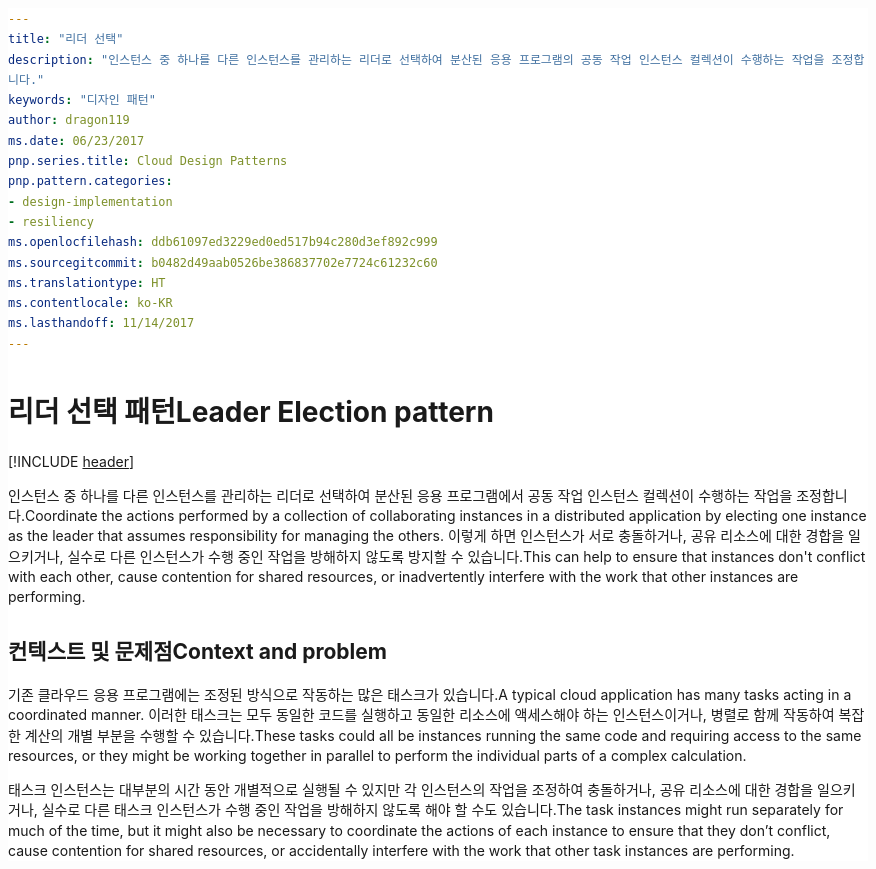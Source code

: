 ```yaml
---
title: "리더 선택"
description: "인스턴스 중 하나를 다른 인스턴스를 관리하는 리더로 선택하여 분산된 응용 프로그램의 공동 작업 인스턴스 컬렉션이 수행하는 작업을 조정합니다."
keywords: "디자인 패턴"
author: dragon119
ms.date: 06/23/2017
pnp.series.title: Cloud Design Patterns
pnp.pattern.categories:
- design-implementation
- resiliency
ms.openlocfilehash: ddb61097ed3229ed0ed517b94c280d3ef892c999
ms.sourcegitcommit: b0482d49aab0526be386837702e7724c61232c60
ms.translationtype: HT
ms.contentlocale: ko-KR
ms.lasthandoff: 11/14/2017
---
```

# <a name="leader-election-pattern"></a><span data-ttu-id="5a4f9-104">리더 선택 패턴</span><span class="sxs-lookup"><span data-stu-id="5a4f9-104">Leader Election pattern</span></span>

[!INCLUDE [header](../_includes/header.md)]

<span data-ttu-id="5a4f9-105">인스턴스 중 하나를 다른 인스턴스를 관리하는 리더로 선택하여 분산된 응용 프로그램에서 공동 작업 인스턴스 컬렉션이 수행하는 작업을 조정합니다.</span><span class="sxs-lookup"><span data-stu-id="5a4f9-105">Coordinate the actions performed by a collection of collaborating instances in a distributed application by electing one instance as the leader that assumes responsibility for managing the others.</span></span> <span data-ttu-id="5a4f9-106">이렇게 하면 인스턴스가 서로 충돌하거나, 공유 리소스에 대한 경합을 일으키거나, 실수로 다른 인스턴스가 수행 중인 작업을 방해하지 않도록 방지할 수 있습니다.</span><span class="sxs-lookup"><span data-stu-id="5a4f9-106">This can help to ensure that instances don't conflict with each other, cause contention for shared resources, or inadvertently interfere with the work that other instances are performing.</span></span>

## <a name="context-and-problem"></a><span data-ttu-id="5a4f9-107">컨텍스트 및 문제점</span><span class="sxs-lookup"><span data-stu-id="5a4f9-107">Context and problem</span></span>

<span data-ttu-id="5a4f9-108">기존 클라우드 응용 프로그램에는 조정된 방식으로 작동하는 많은 태스크가 있습니다.</span><span class="sxs-lookup"><span data-stu-id="5a4f9-108">A typical cloud application has many tasks acting in a coordinated manner.</span></span> <span data-ttu-id="5a4f9-109">이러한 태스크는 모두 동일한 코드를 실행하고 동일한 리소스에 액세스해야 하는 인스턴스이거나, 병렬로 함께 작동하여 복잡한 계산의 개별 부분을 수행할 수 있습니다.</span><span class="sxs-lookup"><span data-stu-id="5a4f9-109">These tasks could all be instances running the same code and requiring access to the same resources, or they might be working together in parallel to perform the individual parts of a complex calculation.</span></span>

<span data-ttu-id="5a4f9-110">태스크 인스턴스는 대부분의 시간 동안 개별적으로 실행될 수 있지만 각 인스턴스의 작업을 조정하여 충돌하거나, 공유 리소스에 대한 경합을 일으키거나, 실수로 다른 태스크 인스턴스가 수행 중인 작업을 방해하지 않도록 해야 할 수도 있습니다.</span><span class="sxs-lookup"><span data-stu-id="5a4f9-110">The task instances might run separately for much of the time, but it might also be necessary to coordinate the actions of each instance to ensure that they don’t conflict, cause contention for shared resources, or accidentally interfere with the work that other task instances are performing.</span></span>
